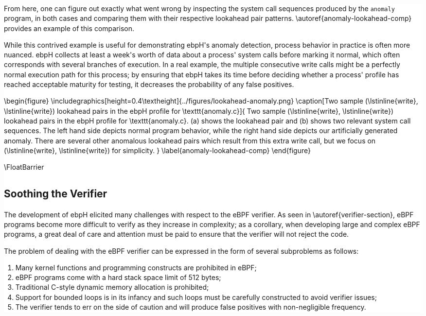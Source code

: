 From here, one can figure out exactly what went wrong by inspecting the system call sequences produced by the `anomaly`
program, in both cases and comparing them with their respective lookahead pair patterns.
\autoref{anomaly-lookahead-comp} provides an example of this comparison.

While this contrived example is useful for demonstrating ebpH's anomaly detection,
process behavior in practice is often more nuanced. ebpH collects at least a week's worth of
data about a process' system calls before marking it normal, which often corresponds with several branches of execution.
In a real example, the multiple consecutive write calls might be a perfectly normal execution path for this process;
by ensuring that ebpH takes its time before deciding whether a process' profile has reached acceptable maturity
for testing, it decreases the probability of any false positives.

\begin{figure}
\includegraphics[height=0.4\textheight]{../figures/lookahead-anomaly.png}
\caption[Two sample (\lstinline{write}, \lstinline{write}) lookahead pairs in the ebpH profile for \texttt{anomaly.c}]{
    Two sample (\lstinline{write}, \lstinline{write}) lookahead pairs in the ebpH profile for \texttt{anomaly.c}.
    (a) shows the lookahead pair and (b) shows two relevant system call sequences. The left hand side depicts normal program
    behavior, while the right hand side depicts our artificially generated anomaly.
    There are several other anomalous lookahead pairs which result from this extra write call, but we focus
    on (\lstinline{write}, \lstinline{write}) for simplicity.
}
\label{anomaly-lookahead-comp}
\end{figure}

\FloatBarrier











## Soothing the Verifier

The development of ebpH elicited many challenges with respect to the eBPF verifier.
As seen in \autoref{verifier-section}, eBPF programs become more difficult to verify
as they increase in complexity; as a corollary, when developing large and complex
eBPF programs, a great deal of care and attention must be paid to ensure that the verifier
will not reject the code.

The problem of dealing with the eBPF verifier can be expressed in
the form of several subproblems as follows:

1) Many kernel functions and programming constructs are prohibited in eBPF;
2) eBPF programs come with a hard stack space limit of 512 bytes;
3) Traditional C-style dynamic memory allocation is prohibited;
4) Support for bounded loops is in its infancy and such loops must be carefully constructed to avoid verifier issues;
5) The verifier tends to err on the side of caution and will produce false positives with non-negligible frequency.

